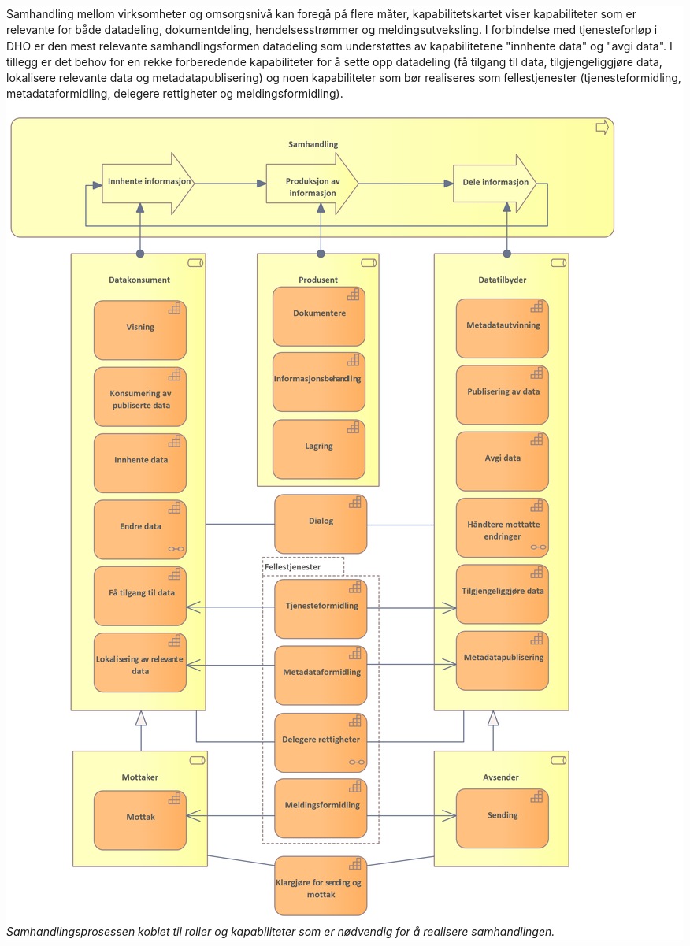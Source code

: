 Samhandling mellom virksomheter og omsorgsnivå kan foregå på flere måter, kapabilitetskartet viser kapabiliteter som er relevante for både datadeling, dokumentdeling, hendelsesstrømmer og meldingsutveksling. I forbindelse med tjenesteforløp i DHO er den mest relevante samhandlingsformen datadeling som understøttes av kapabilitetene "innhente data" og "avgi data". I tillegg er det behov for en rekke forberedende kapabiliteter for å sette opp datadeling (få tilgang til data, tilgjengeliggjøre data, lokalisere relevante data og metadatapublisering) og noen kapabiliteter som bør realiseres som fellestjenester (tjenesteformidling, metadataformidling, delegere rettigheter og meldingsformidling).

[![Modell som viser samhandlingsprosessen med roller og kapabiliteter. Archimate modell.](../img/kapabilitetskart-prosess.png)](../img/kapabilitetskart-prosess.png)
*Samhandlingsprosessen koblet til roller og kapabiliteter som er nødvendig for å realisere samhandlingen.*
